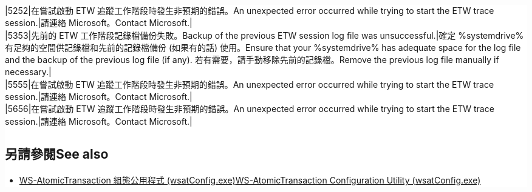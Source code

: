 |<span data-ttu-id="e09d4-269">52</span><span class="sxs-lookup"><span data-stu-id="e09d4-269">52</span></span>|<span data-ttu-id="e09d4-270">在嘗試啟動 ETW 追蹤工作階段時發生非預期的錯誤。</span><span class="sxs-lookup"><span data-stu-id="e09d4-270">An unexpected error occurred while trying to start the ETW trace session.</span></span>|<span data-ttu-id="e09d4-271">請連絡 Microsoft。</span><span class="sxs-lookup"><span data-stu-id="e09d4-271">Contact Microsoft.</span></span>|  
|<span data-ttu-id="e09d4-272">53</span><span class="sxs-lookup"><span data-stu-id="e09d4-272">53</span></span>|<span data-ttu-id="e09d4-273">先前的 ETW 工作階段記錄檔備份失敗。</span><span class="sxs-lookup"><span data-stu-id="e09d4-273">Backup of the previous ETW session log file was unsuccessful.</span></span>|<span data-ttu-id="e09d4-274">確定 %systemdrive% 有足夠的空間供記錄檔和先前的記錄檔備份 (如果有的話) 使用。</span><span class="sxs-lookup"><span data-stu-id="e09d4-274">Ensure that your %systemdrive% has adequate space for the log file and the backup of the previous log file (if any).</span></span> <span data-ttu-id="e09d4-275">若有需要，請手動移除先前的記錄檔。</span><span class="sxs-lookup"><span data-stu-id="e09d4-275">Remove the previous log file manually if necessary.</span></span>|  
|<span data-ttu-id="e09d4-276">55</span><span class="sxs-lookup"><span data-stu-id="e09d4-276">55</span></span>|<span data-ttu-id="e09d4-277">在嘗試啟動 ETW 追蹤工作階段時發生非預期的錯誤。</span><span class="sxs-lookup"><span data-stu-id="e09d4-277">An unexpected error occurred while trying to start the ETW trace session.</span></span>|<span data-ttu-id="e09d4-278">請連絡 Microsoft。</span><span class="sxs-lookup"><span data-stu-id="e09d4-278">Contact Microsoft.</span></span>|  
|<span data-ttu-id="e09d4-279">56</span><span class="sxs-lookup"><span data-stu-id="e09d4-279">56</span></span>|<span data-ttu-id="e09d4-280">在嘗試啟動 ETW 追蹤工作階段時發生非預期的錯誤。</span><span class="sxs-lookup"><span data-stu-id="e09d4-280">An unexpected error occurred while trying to start the ETW trace session.</span></span>|<span data-ttu-id="e09d4-281">請連絡 Microsoft。</span><span class="sxs-lookup"><span data-stu-id="e09d4-281">Contact Microsoft.</span></span>|  
  
## <a name="see-also"></a><span data-ttu-id="e09d4-282">另請參閱</span><span class="sxs-lookup"><span data-stu-id="e09d4-282">See also</span></span>

- [<span data-ttu-id="e09d4-283">WS-AtomicTransaction 組態公用程式 (wsatConfig.exe)</span><span class="sxs-lookup"><span data-stu-id="e09d4-283">WS-AtomicTransaction Configuration Utility (wsatConfig.exe)</span></span>](ws-atomictransaction-configuration-utility-wsatconfig-exe.md)
